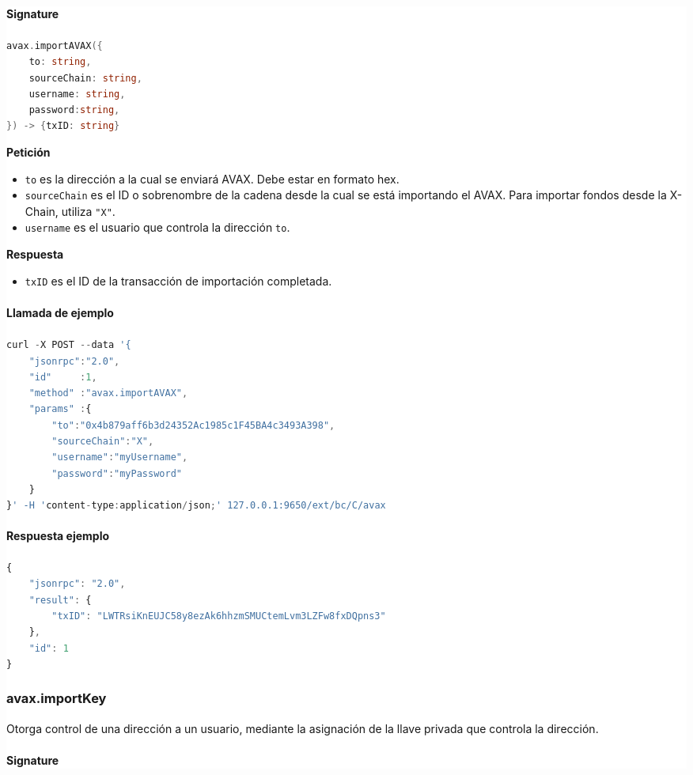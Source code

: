 #### Signature

```go
avax.importAVAX({
    to: string,
    sourceChain: string,
    username: string,
    password:string,
}) -> {txID: string}
```

**Petición**

* `to` es la dirección a la cual se enviará AVAX. Debe estar en formato hex.
* `sourceChain` es el ID o sobrenombre de la cadena desde la cual se está importando el AVAX. Para importar fondos desde la X-Chain, utiliza `"X"`.
* `username` es el usuario que controla la dirección `to`.

**Respuesta**

* `txID` es el ID de la transacción de importación completada.

#### Llamada de ejemplo

```javascript
curl -X POST --data '{
    "jsonrpc":"2.0",
    "id"     :1,
    "method" :"avax.importAVAX",
    "params" :{
        "to":"0x4b879aff6b3d24352Ac1985c1F45BA4c3493A398",
        "sourceChain":"X",
        "username":"myUsername",
        "password":"myPassword"
    }
}' -H 'content-type:application/json;' 127.0.0.1:9650/ext/bc/C/avax
```

#### Respuesta ejemplo

```javascript
{
    "jsonrpc": "2.0",
    "result": {
        "txID": "LWTRsiKnEUJC58y8ezAk6hhzmSMUCtemLvm3LZFw8fxDQpns3"
    },
    "id": 1
}
```

### avax.importKey

Otorga control de una dirección a un usuario, mediante la asignación de la llave privada que controla la dirección.

#### Signature
